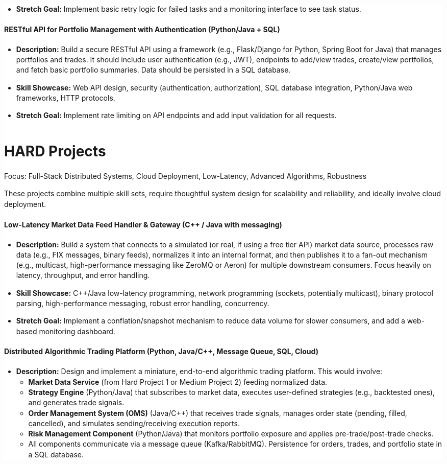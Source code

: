 - **Stretch Goal:** Implement basic retry logic for failed tasks and a monitoring interface to see task status.

#### RESTful API for Portfolio Management with Authentication (Python/Java + SQL)

- **Description:** Build a secure RESTful API using a framework (e.g., Flask/Django for Python, Spring Boot for Java) that manages portfolios and trades. It should include user authentication (e.g., JWT), endpoints to add/view trades, create/view portfolios, and fetch basic portfolio summaries. Data should be persisted in a SQL database.

- **Skill Showcase:** Web API design, security (authentication, authorization), SQL database integration, Python/Java web frameworks, HTTP protocols.

- **Stretch Goal:** Implement rate limiting on API endpoints and add input validation for all requests.

# HARD Projects

Focus: Full-Stack Distributed Systems, Cloud Deployment, Low-Latency, Advanced Algorithms, Robustness

These projects combine multiple skill sets, require thoughtful system design for scalability and reliability, and ideally involve cloud deployment.

#### Low-Latency Market Data Feed Handler & Gateway (C++ / Java with messaging)

- **Description:** Build a system that connects to a simulated (or real, if using a free tier API) market data source, processes raw data (e.g., FIX messages, binary feeds), normalizes it into an internal format, and then publishes it to a fan-out mechanism (e.g., multicast, high-performance messaging like ZeroMQ or Aeron) for multiple downstream consumers. Focus heavily on latency, throughput, and error handling.

- **Skill Showcase:** C++/Java low-latency programming, network programming (sockets, potentially multicast), binary protocol parsing, high-performance messaging, robust error handling, concurrency.

- **Stretch Goal:** Implement a conflation/snapshot mechanism to reduce data volume for slower consumers, and add a web-based monitoring dashboard.

#### Distributed Algorithmic Trading Platform (Python, Java/C++, Message Queue, SQL, Cloud)

- **Description:** Design and implement a miniature, end-to-end algorithmic trading platform. This would involve:
    - **Market Data Service** (from Hard Project 1 or Medium Project 2) feeding normalized data.
    - **Strategy Engine** (Python/Java) that subscribes to market data, executes user-defined strategies (e.g., backtested ones), and generates trade signals.
    - **Order Management System (OMS)** (Java/C++) that receives trade signals, manages order state (pending, filled, cancelled), and simulates sending/receiving execution reports.
    - **Risk Management Component** (Python/Java) that monitors portfolio exposure and applies pre-trade/post-trade checks.
    - All components communicate via a message queue (Kafka/RabbitMQ). Persistence for orders, trades, and portfolio state in a SQL database.
